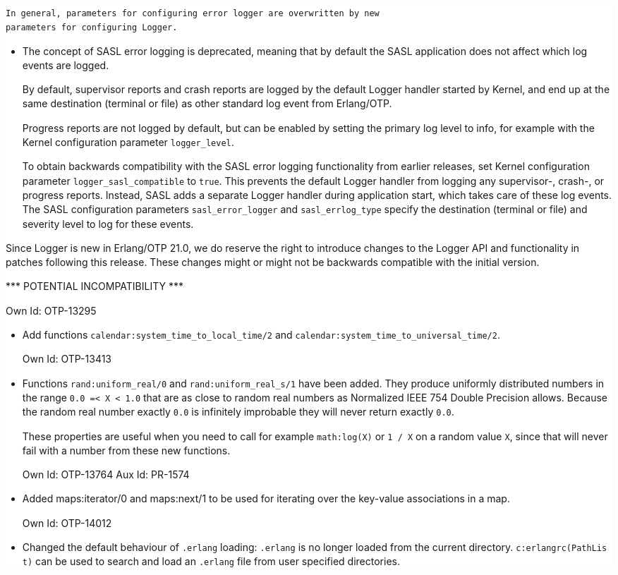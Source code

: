     In general, parameters for configuring error logger are overwritten by new
    parameters for configuring Logger.

  - The concept of SASL error logging is deprecated, meaning that by default the
    SASL application does not affect which log events are logged.

    By default, supervisor reports and crash reports are logged by the default
    Logger handler started by Kernel, and end up at the same destination
    (terminal or file) as other standard log event from Erlang/OTP.

    Progress reports are not logged by default, but can be enabled by setting
    the primary log level to info, for example with the Kernel configuration
    parameter `logger_level`.

    To obtain backwards compatibility with the SASL error logging functionality
    from earlier releases, set Kernel configuration parameter
    `logger_sasl_compatible` to `true`. This prevents the default Logger handler
    from logging any supervisor-, crash-, or progress reports. Instead, SASL
    adds a separate Logger handler during application start, which takes care of
    these log events. The SASL configuration parameters `sasl_error_logger` and
    `sasl_errlog_type` specify the destination (terminal or file) and severity
    level to log for these events.

  Since Logger is new in Erlang/OTP 21.0, we do reserve the right to introduce
  changes to the Logger API and functionality in patches following this release.
  These changes might or might not be backwards compatible with the initial
  version.

  \*** POTENTIAL INCOMPATIBILITY \***

  Own Id: OTP-13295

- Add functions `calendar:system_time_to_local_time/2` and
  `calendar:system_time_to_universal_time/2`.

  Own Id: OTP-13413

- Functions `rand:uniform_real/0` and `rand:uniform_real_s/1` have been added.
  They produce uniformly distributed numbers in the range `0.0 =< X < 1.0` that
  are as close to random real numbers as Normalized IEEE 754 Double Precision
  allows. Because the random real number exactly `0.0` is infinitely improbable
  they will never return exactly `0.0`.

  These properties are useful when you need to call for example `math:log(X)` or
  `1 / X` on a random value `X`, since that will never fail with a number from
  these new functions.

  Own Id: OTP-13764 Aux Id: PR-1574

- Added maps:iterator/0 and maps:next/1 to be used for iterating over the
  key-value associations in a map.

  Own Id: OTP-14012

- Changed the default behaviour of `.erlang` loading: `.erlang` is no longer
  loaded from the current directory. `c:erlangrc(PathList)` can be used to
  search and load an `.erlang` file from user specified directories.
